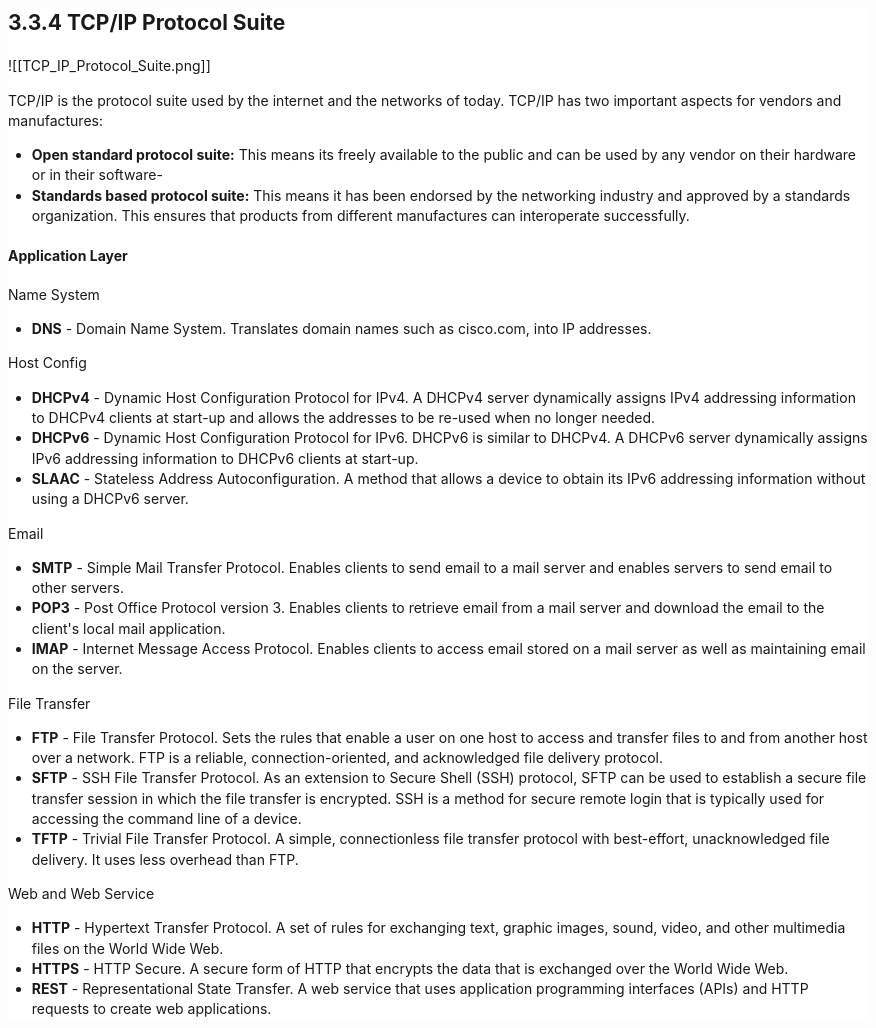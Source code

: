 ## 3.3.4 TCP/IP Protocol Suite 

![[TCP_IP_Protocol_Suite.png]]

TCP/IP is the protocol suite used by the internet and the networks of today. TCP/IP has two important aspects for vendors and manufactures:
- **Open standard protocol suite:** This means its freely available to the public and can be used by any vendor on their hardware or in their software-
- **Standards based protocol suite:** This means it has been endorsed by the networking industry and approved by a standards organization. This ensures that products from different manufactures can interoperate successfully.

#### Application Layer

Name System

- **DNS** - Domain Name System. Translates domain names such as cisco.com, into IP addresses.

Host Config

- **DHCPv4** - Dynamic Host Configuration Protocol for IPv4. A DHCPv4 server dynamically assigns IPv4 addressing information to DHCPv4 clients at start-up and allows the addresses to be re-used when no longer needed.
- **DHCPv6** - Dynamic Host Configuration Protocol for IPv6. DHCPv6 is similar to DHCPv4. A DHCPv6 server dynamically assigns IPv6 addressing information to DHCPv6 clients at start-up.
- **SLAAC** - Stateless Address Autoconfiguration. A method that allows a device to obtain its IPv6 addressing information without using a DHCPv6 server.

Email

- **SMTP** - Simple Mail Transfer Protocol. Enables clients to send email to a mail server and enables servers to send email to other servers.
- **POP3** - Post Office Protocol version 3. Enables clients to retrieve email from a mail server and download the email to the client's local mail application.
- **IMAP** - Internet Message Access Protocol. Enables clients to access email stored on a mail server as well as maintaining email on the server.

File Transfer

- **FTP** - File Transfer Protocol. Sets the rules that enable a user on one host to access and transfer files to and from another host over a network. FTP is a reliable, connection-oriented, and acknowledged file delivery protocol.
- **SFTP** - SSH File Transfer Protocol. As an extension to Secure Shell (SSH) protocol, SFTP can be used to establish a secure file transfer session in which the file transfer is encrypted. SSH is a method for secure remote login that is typically used for accessing the command line of a device.
- **TFTP** - Trivial File Transfer Protocol. A simple, connectionless file transfer protocol with best-effort, unacknowledged file delivery. It uses less overhead than FTP.

Web and Web Service

- **HTTP** - Hypertext Transfer Protocol. A set of rules for exchanging text, graphic images, sound, video, and other multimedia files on the World Wide Web.
- **HTTPS** - HTTP Secure. A secure form of HTTP that encrypts the data that is exchanged over the World Wide Web.
- **REST** - Representational State Transfer. A web service that uses application programming interfaces (APIs) and HTTP requests to create web applications.

